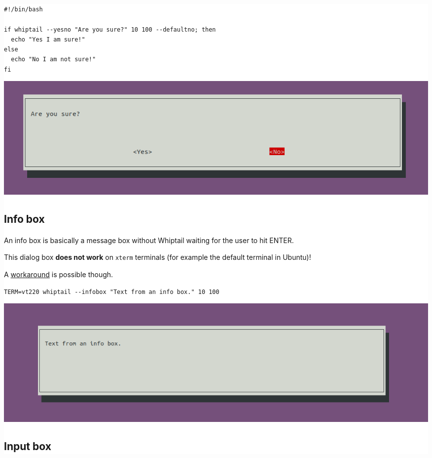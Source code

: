 ```shell
#!/bin/bash

if whiptail --yesno "Are you sure?" 10 100 --defaultno; then
  echo "Yes I am sure!"
else
  echo "No I am not sure!"
fi
```

![Whiptail yes/no box](/assets/img/whiptail/yesno-default-no.png)


## Info box
An info box is basically a message box without Whiptail waiting for the user to hit ENTER.

This dialog box **does not work** on `xterm` terminals (for example the default terminal in Ubuntu)! 

A [workaround](https://stackoverflow.com/questions/13000391/how-to-display-infobox-in-whiptail) is possible though.

```shell
TERM=vt220 whiptail --infobox "Text from an info box." 10 100
```

![Whiptail info box](/assets/img/whiptail/infobox.png)


## Input box
